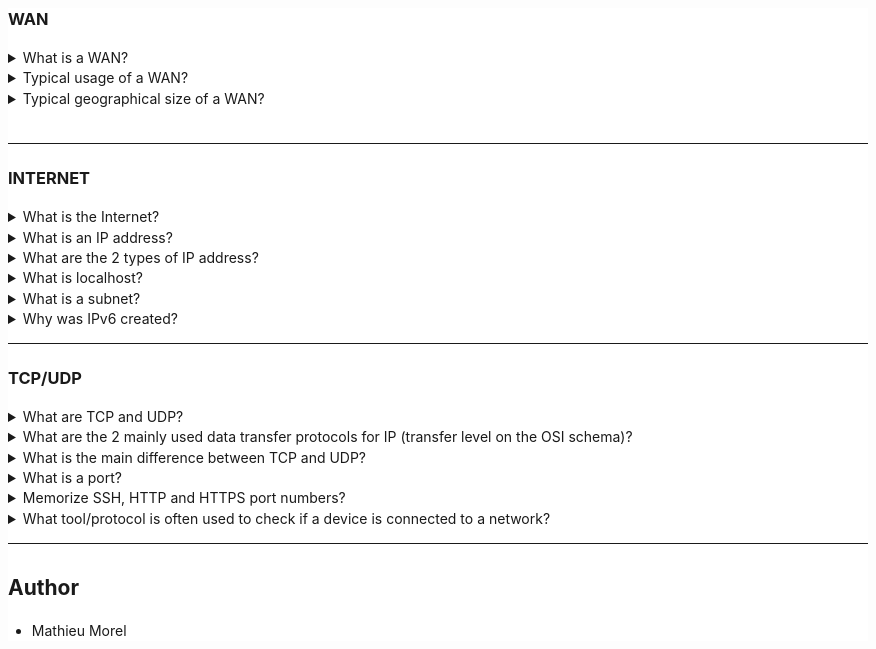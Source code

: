 ### WAN

<details><summary>What is a WAN?</summary></details>
<details><summary>Typical usage of a WAN?</summary></details>
<details><summary>Typical geographical size of a WAN?</summary></details><br>

-----------------

### INTERNET

<details><summary>What is the Internet?</summary></details>
<details><summary>What is an IP address?</summary></details>
<details><summary>What are the 2 types of IP address?</summary></details>
<details><summary>What is localhost?</summary></details>
<details><summary>What is a subnet?</summary></details>
<details><summary>Why was IPv6 created?</summary></details>

-----------------------

### TCP/UDP

<details><summary>What are TCP and UDP?</summary></details>
<details><summary>What are the 2 mainly used data transfer protocols for IP (transfer level on the OSI schema)?</summary></details>
<details><summary>What is the main difference between TCP and UDP?</summary></details>
<details><summary>What is a port?</summary></details>
<details><summary>Memorize SSH, HTTP and HTTPS port numbers?</summary></details>
<details><summary>What tool/protocol is often used to check if a device is connected to a network?</summary></details>

----------------------

## Author

- Mathieu Morel
